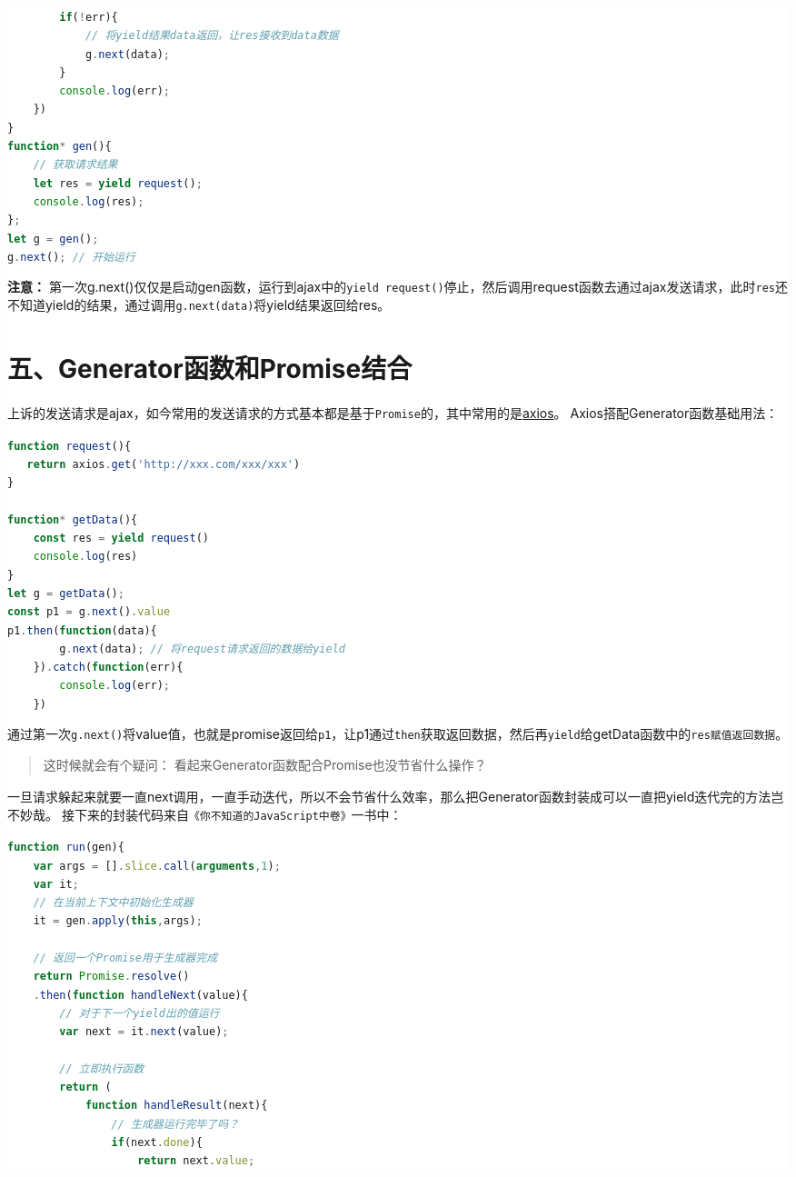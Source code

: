 ```js
        if(!err){
            // 将yield结果data返回，让res接收到data数据
            g.next(data);
        }
        console.log(err);
    })
}
function* gen(){
    // 获取请求结果
    let res = yield request();
    console.log(res);
};
let g = gen();
g.next(); // 开始运行
```
**注意：** 第一次g.next()仅仅是启动gen函数，运行到ajax中的`yield request()`停止，然后调用request函数去通过ajax发送请求，此时`res`还不知道yield的结果，通过调用`g.next(data)`将yield结果返回给res。  

# 五、Generator函数和Promise结合
上诉的发送请求是ajax，如今常用的发送请求的方式基本都是基于`Promise`的，其中常用的是[axios](https://axios-http.com/)。
Axios搭配Generator函数基础用法：
```js
function request(){
   return axios.get('http://xxx.com/xxx/xxx')
}

function* getData(){
    const res = yield request()
    console.log(res)
}
let g = getData();
const p1 = g.next().value
p1.then(function(data){
        g.next(data); // 将request请求返回的数据给yield
    }).catch(function(err){
        console.log(err);
    })
```
通过第一次`g.next()`将value值，也就是promise返回给`p1`，让p1通过`then`获取返回数据，然后再`yield`给getData函数中的`res赋值返回数据`。 
> 这时候就会有个疑问： 
> 看起来Generator函数配合Promise也没节省什么操作？  

一旦请求躲起来就要一直next调用，一直手动迭代，所以不会节省什么效率，那么把Generator函数封装成可以一直把yield迭代完的方法岂不妙哉。
接下来的封装代码来自`《你不知道的JavaScript中卷》`一书中：
```js
function run(gen){
    var args = [].slice.call(arguments,1);
    var it;
    // 在当前上下文中初始化生成器
    it = gen.apply(this,args);

    // 返回一个Promise用于生成器完成
    return Promise.resolve()
    .then(function handleNext(value){
        // 对于下一个yield出的值运行
        var next = it.next(value);

        // 立即执行函数
        return (
            function handleResult(next){
                // 生成器运行完毕了吗？
                if(next.done){
                    return next.value;
```